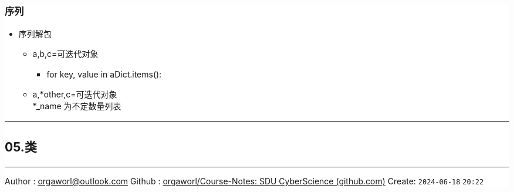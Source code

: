 
### 序列
- 序列解包  
    
    - a,b,c=可迭代对象  
        - for key, value in aDict.items():  
            
    
    - a,*other,c=可迭代对象  
        *_name 为不定数量列表


---

## 05.类

---

Author : orgaworl@outlook.com
Github : [orgaworl/Course-Notes: SDU CyberScience (github.com)](https://github.com/orgaworl/Course-Notes)
Create: `2024-06-18` `20:22`
